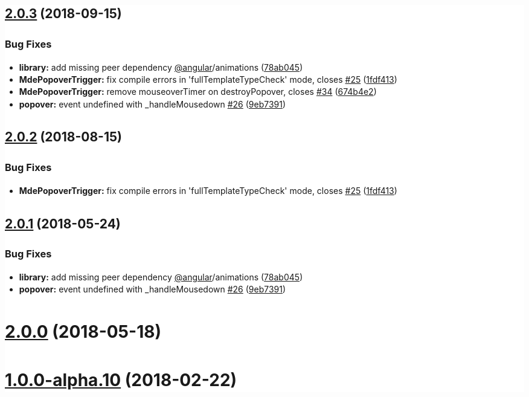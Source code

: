 <a name="2.0.3"></a>

## [2.0.3](https://github.com/material-extended/mde/compare/v1.0.0-alpha.10...v2.0.3) (2018-09-15)

### Bug Fixes

- **library:** add missing peer dependency [@angular](https://github.com/angular)/animations ([78ab045](https://github.com/material-extended/mde/commit/78ab045))
- **MdePopoverTrigger:** fix compile errors in 'fullTemplateTypeCheck' mode, closes [#25](https://github.com/material-extended/mde/issues/25) ([1fdf413](https://github.com/material-extended/mde/commit/1fdf413))
- **MdePopoverTrigger:** remove mouseoverTimer on destroyPopover, closes [#34](https://github.com/material-extended/mde/issues/34) ([674b4e2](https://github.com/material-extended/mde/commit/674b4e2))
- **popover:** event undefined with \_handleMousedown [#26](https://github.com/material-extended/mde/issues/26) ([9eb7391](https://github.com/material-extended/mde/commit/9eb7391))

<a name="2.0.2"></a>

## [2.0.2](https://github.com/material-extended/mde/compare/v2.0.1...v2.0.2) (2018-08-15)

### Bug Fixes

- **MdePopoverTrigger:** fix compile errors in 'fullTemplateTypeCheck' mode, closes [#25](https://github.com/material-extended/mde/issues/25) ([1fdf413](https://github.com/material-extended/mde/commit/1fdf413))

<a name="2.0.1"></a>

## [2.0.1](https://github.com/material-extended/mde/compare/v2.0.0...v2.0.1) (2018-05-24)

### Bug Fixes

- **library:** add missing peer dependency [@angular](https://github.com/angular)/animations ([78ab045](https://github.com/material-extended/mde/commit/78ab045))
- **popover:** event undefined with \_handleMousedown [#26](https://github.com/material-extended/mde/issues/26) ([9eb7391](https://github.com/material-extended/mde/commit/9eb7391))

<a name="2.0.0"></a>

# [2.0.0](https://github.com/material-extended/mde/compare/v1.0.0-alpha.10...v2.0.0) (2018-05-18)

<a name="1.0.0-alpha.10"></a>

# [1.0.0-alpha.10](https://github.com/material-extended/mde/compare/v1.0.0-alpha.9...v1.0.0-alpha.10) (2018-02-22)
